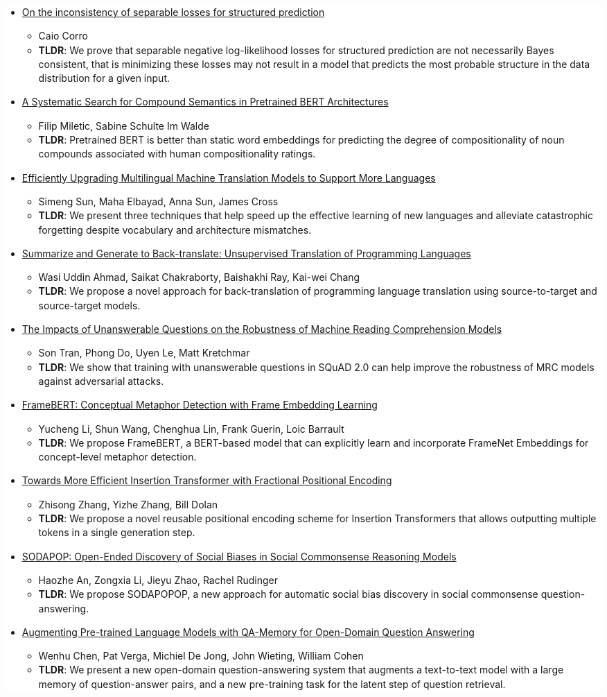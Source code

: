 - [On the inconsistency of separable losses for structured prediction](https://aclanthology.org/2023.eacl-main.109)
  - Caio Corro
  - **TLDR**: We prove that separable negative log-likelihood losses for structured prediction are not necessarily Bayes consistent, that is minimizing these losses may not result in a model that predicts the most probable structure in the data distribution for a given input.

- [A Systematic Search for Compound Semantics in Pretrained BERT Architectures](https://aclanthology.org/2023.eacl-main.110)
  - Filip Miletic, Sabine Schulte Im Walde
  - **TLDR**: Pretrained BERT is better than static word embeddings for predicting the degree of compositionality of noun compounds associated with human compositionality ratings.

- [Efficiently Upgrading Multilingual Machine Translation Models to Support More Languages](https://aclanthology.org/2023.eacl-main.111)
  - Simeng Sun, Maha Elbayad, Anna Sun, James Cross
  - **TLDR**: We present three techniques that help speed up the effective learning of new languages and alleviate catastrophic forgetting despite vocabulary and architecture mismatches.

- [Summarize and Generate to Back-translate: Unsupervised Translation of Programming Languages](https://aclanthology.org/2023.eacl-main.112)
  - Wasi Uddin Ahmad, Saikat Chakraborty, Baishakhi Ray, Kai-wei Chang
  - **TLDR**: We propose a novel approach for back-translation of programming language translation using source-to-target and source-target models.

- [The Impacts of Unanswerable Questions on the Robustness of Machine Reading Comprehension Models](https://aclanthology.org/2023.eacl-main.113)
  - Son Tran, Phong Do, Uyen Le, Matt Kretchmar
  - **TLDR**: We show that training with unanswerable questions in SQuAD 2.0 can help improve the robustness of MRC models against adversarial attacks.

- [FrameBERT: Conceptual Metaphor Detection with Frame Embedding Learning](https://aclanthology.org/2023.eacl-main.114)
  - Yucheng Li, Shun Wang, Chenghua Lin, Frank Guerin, Loic Barrault
  - **TLDR**: We propose FrameBERT, a BERT-based model that can explicitly learn and incorporate FrameNet Embeddings for concept-level metaphor detection.

- [Towards More Efficient Insertion Transformer with Fractional Positional Encoding](https://aclanthology.org/2023.eacl-main.115)
  - Zhisong Zhang, Yizhe Zhang, Bill Dolan
  - **TLDR**: We propose a novel reusable positional encoding scheme for Insertion Transformers that allows outputting multiple tokens in a single generation step.

- [SODAPOP: Open-Ended Discovery of Social Biases in Social Commonsense Reasoning Models](https://aclanthology.org/2023.eacl-main.116)
  - Haozhe An, Zongxia Li, Jieyu Zhao, Rachel Rudinger
  - **TLDR**: We propose SODAPOPOP, a new approach for automatic social bias discovery in social commonsense question-answering.

- [Augmenting Pre-trained Language Models with QA-Memory for Open-Domain Question Answering](https://aclanthology.org/2023.eacl-main.117)
  - Wenhu Chen, Pat Verga, Michiel De Jong, John Wieting, William Cohen
  - **TLDR**: We present a new open-domain question-answering system that augments a text-to-text model with a large memory of question-answer pairs, and a new pre-training task for the latent step of question retrieval.
